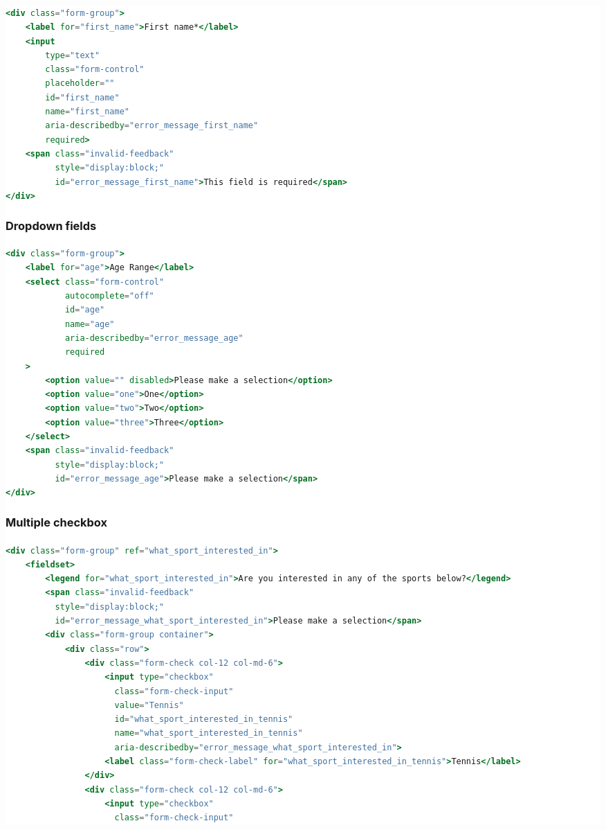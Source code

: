 ```jsx
<div class="form-group">
    <label for="first_name">First name*</label>
    <input
        type="text"
        class="form-control"
        placeholder=""
        id="first_name"
        name="first_name"
        aria-describedby="error_message_first_name"
        required>
    <span class="invalid-feedback"
          style="display:block;"
          id="error_message_first_name">This field is required</span>
</div>
```

### Dropdown fields

```jsx
<div class="form-group">
    <label for="age">Age Range</label>
    <select class="form-control"
            autocomplete="off"
            id="age"
            name="age"
            aria-describedby="error_message_age"
            required
    >
        <option value="" disabled>Please make a selection</option>
        <option value="one">One</option>
        <option value="two">Two</option>
        <option value="three">Three</option>
    </select>
    <span class="invalid-feedback"
          style="display:block;"
          id="error_message_age">Please make a selection</span>
</div>
```

### Multiple checkbox

```jsx
<div class="form-group" ref="what_sport_interested_in">
    <fieldset>
        <legend for="what_sport_interested_in">Are you interested in any of the sports below?</legend>
        <span class="invalid-feedback"
          style="display:block;"
          id="error_message_what_sport_interested_in">Please make a selection</span>
        <div class="form-group container">
            <div class="row">
                <div class="form-check col-12 col-md-6">
                    <input type="checkbox" 
                      class="form-check-input"
                      value="Tennis"
                      id="what_sport_interested_in_tennis"
                      name="what_sport_interested_in_tennis"
                      aria-describedby="error_message_what_sport_interested_in">
                    <label class="form-check-label" for="what_sport_interested_in_tennis">Tennis</label>
                </div>
                <div class="form-check col-12 col-md-6">
                    <input type="checkbox" 
                      class="form-check-input"
```